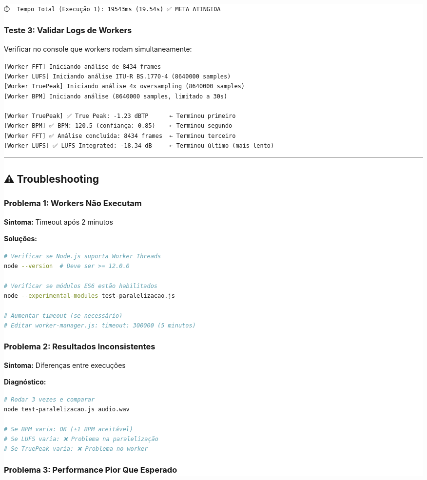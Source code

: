 ```
⏱️  Tempo Total (Execução 1): 19543ms (19.54s) ✅ META ATINGIDA
```

### Teste 3: Validar Logs de Workers

Verificar no console que workers rodam simultaneamente:

```
[Worker FFT] Iniciando análise de 8434 frames
[Worker LUFS] Iniciando análise ITU-R BS.1770-4 (8640000 samples)
[Worker TruePeak] Iniciando análise 4x oversampling (8640000 samples)
[Worker BPM] Iniciando análise (8640000 samples, limitado a 30s)

[Worker TruePeak] ✅ True Peak: -1.23 dBTP      ← Terminou primeiro
[Worker BPM] ✅ BPM: 120.5 (confiança: 0.85)    ← Terminou segundo
[Worker FFT] ✅ Análise concluída: 8434 frames  ← Terminou terceiro
[Worker LUFS] ✅ LUFS Integrated: -18.34 dB     ← Terminou último (mais lento)
```

---

## ⚠️ Troubleshooting

### Problema 1: Workers Não Executam

**Sintoma:** Timeout após 2 minutos

**Soluções:**
```bash
# Verificar se Node.js suporta Worker Threads
node --version  # Deve ser >= 12.0.0

# Verificar se módulos ES6 estão habilitados
node --experimental-modules test-paralelizacao.js

# Aumentar timeout (se necessário)
# Editar worker-manager.js: timeout: 300000 (5 minutos)
```

### Problema 2: Resultados Inconsistentes

**Sintoma:** Diferenças entre execuções

**Diagnóstico:**
```bash
# Rodar 3 vezes e comparar
node test-paralelizacao.js audio.wav

# Se BPM varia: OK (±1 BPM aceitável)
# Se LUFS varia: ❌ Problema na paralelização
# Se TruePeak varia: ❌ Problema no worker
```

### Problema 3: Performance Pior Que Esperado
